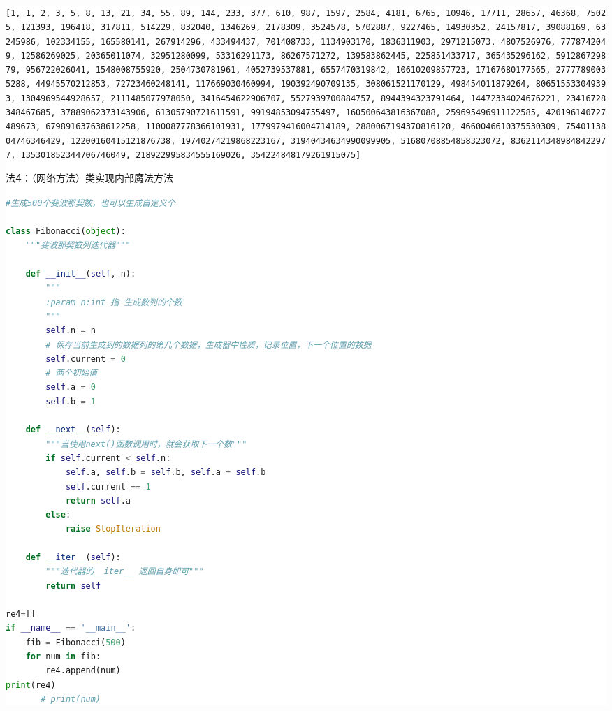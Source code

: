     [1, 1, 2, 3, 5, 8, 13, 21, 34, 55, 89, 144, 233, 377, 610, 987, 1597, 2584, 4181, 6765, 10946, 17711, 28657, 46368, 75025, 121393, 196418, 317811, 514229, 832040, 1346269, 2178309, 3524578, 5702887, 9227465, 14930352, 24157817, 39088169, 63245986, 102334155, 165580141, 267914296, 433494437, 701408733, 1134903170, 1836311903, 2971215073, 4807526976, 7778742049, 12586269025, 20365011074, 32951280099, 53316291173, 86267571272, 139583862445, 225851433717, 365435296162, 591286729879, 956722026041, 1548008755920, 2504730781961, 4052739537881, 6557470319842, 10610209857723, 17167680177565, 27777890035288, 44945570212853, 72723460248141, 117669030460994, 190392490709135, 308061521170129, 498454011879264, 806515533049393, 1304969544928657, 2111485077978050, 3416454622906707, 5527939700884757, 8944394323791464, 14472334024676221, 23416728348467685, 37889062373143906, 61305790721611591, 99194853094755497, 160500643816367088, 259695496911122585, 420196140727489673, 679891637638612258, 1100087778366101931, 1779979416004714189, 2880067194370816120, 4660046610375530309, 7540113804746346429, 12200160415121876738, 19740274219868223167, 31940434634990099905, 51680708854858323072, 83621143489848422977, 135301852344706746049, 218922995834555169026, 354224848179261915075]
    
法4：（网络方法）类实现内部魔法方法

```python
#生成500个斐波那契数，也可以生成自定义个

class Fibonacci(object):
    """斐波那契数列迭代器"""

    def __init__(self, n):
        """
        :param n:int 指 生成数列的个数
        """
        self.n = n
        # 保存当前生成到的数据列的第几个数据，生成器中性质，记录位置，下一个位置的数据
        self.current = 0
        # 两个初始值
        self.a = 0
        self.b = 1

    def __next__(self):
        """当使用next()函数调用时，就会获取下一个数"""
        if self.current < self.n:
            self.a, self.b = self.b, self.a + self.b
            self.current += 1
            return self.a
        else:
            raise StopIteration

    def __iter__(self):
        """迭代器的__iter__ 返回自身即可"""
        return self

re4=[]
if __name__ == '__main__':
    fib = Fibonacci(500)
    for num in fib:
        re4.append(num)
print(re4)
       # print(num)
```
